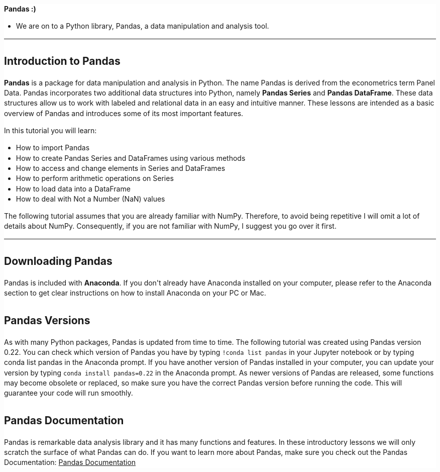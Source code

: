 


__Pandas :)__

- We are on to a Python library, Pandas, a data manipulation and analysis tool.

---


## Introduction to Pandas

**Pandas** is a package for data manipulation and analysis in Python. The name Pandas is
derived from the econometrics term Panel Data. Pandas incorporates two additional data
structures into Python, namely **Pandas Series** and **Pandas DataFrame**. These data
structures allow us to work with labeled and relational data in an easy and intuitive
manner. These lessons are intended as a basic overview of Pandas and introduces some
of its most important features.



In this tutorial you will learn:

+ How to import Pandas
+ How to create Pandas Series and DataFrames  using various methods
+ How to access and change elements in Series and DataFrames
+ How to perform arithmetic operations on Series
+ How to load data into a DataFrame
+ How to deal with Not a Number (NaN) values

The following tutorial assumes that you are already familiar with NumPy. Therefore, to avoid being repetitive I will omit a lot of
details about NumPy. Consequently, if you are not familiar with NumPy, I suggest you go over it first. 

---
## Downloading Pandas

Pandas is included with **Anaconda**. If you don't already have Anaconda installed on your
computer, please refer to the Anaconda section to get clear instructions on how to install Anaconda on your PC or Mac.

## Pandas Versions
As with many Python packages, Pandas is updated from time to time. The following
tutorial was created using Pandas version 0.22. You can check which version of Pandas
you have by typing `!conda list pandas` in your Jupyter notebook or by typing conda list
pandas in the Anaconda prompt. If you have another version of Pandas installed in your
computer, you can update your version by typing `conda install pandas=0.22` in the
Anaconda prompt. As newer versions of Pandas are released, some functions may
become obsolete or replaced, so make sure you have the correct Pandas version before
running the code. This will guarantee your code will run smoothly.

## Pandas Documentation
Pandas is remarkable data analysis library and it has many functions and features. In
these introductory lessons we will only scratch the surface of what Pandas can do. If you
want to learn more about Pandas, make sure you check out the Pandas Documentation:
[Pandas Documentation](https://pandas.pydata.org/pandas-docs/stable/
)

